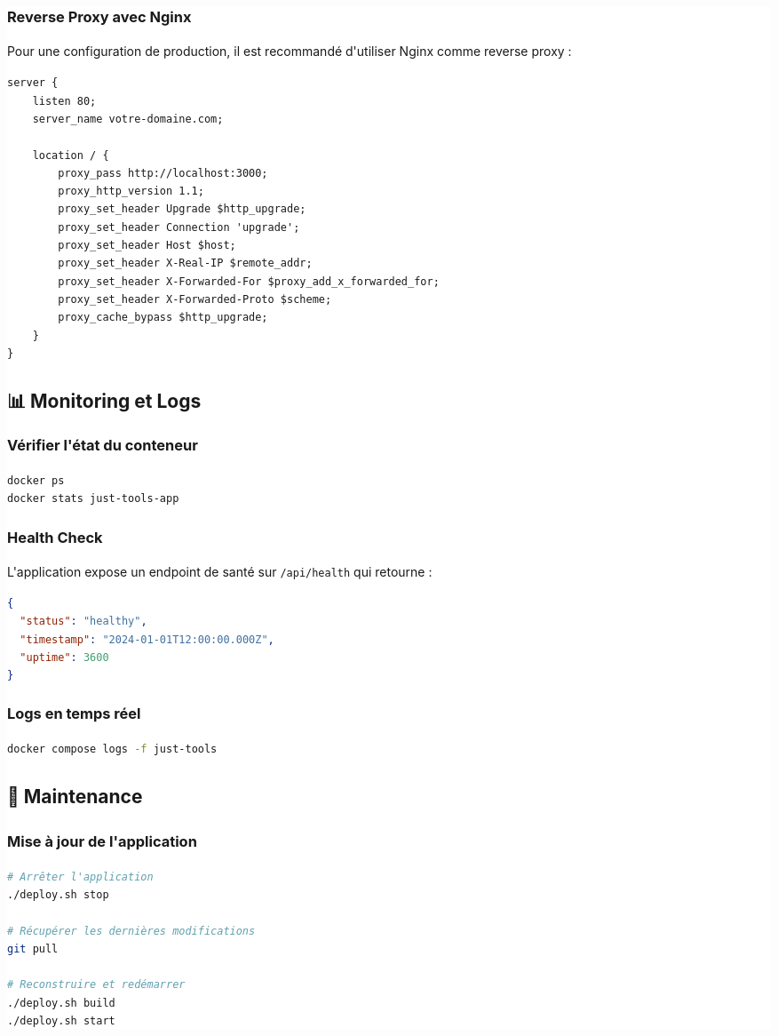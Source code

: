 ### Reverse Proxy avec Nginx

Pour une configuration de production, il est recommandé d'utiliser Nginx comme reverse proxy :

```nginx
server {
    listen 80;
    server_name votre-domaine.com;

    location / {
        proxy_pass http://localhost:3000;
        proxy_http_version 1.1;
        proxy_set_header Upgrade $http_upgrade;
        proxy_set_header Connection 'upgrade';
        proxy_set_header Host $host;
        proxy_set_header X-Real-IP $remote_addr;
        proxy_set_header X-Forwarded-For $proxy_add_x_forwarded_for;
        proxy_set_header X-Forwarded-Proto $scheme;
        proxy_cache_bypass $http_upgrade;
    }
}
```

## 📊 Monitoring et Logs

### Vérifier l'état du conteneur
```bash
docker ps
docker stats just-tools-app
```

### Health Check
L'application expose un endpoint de santé sur `/api/health` qui retourne :
```json
{
  "status": "healthy",
  "timestamp": "2024-01-01T12:00:00.000Z",
  "uptime": 3600
}
```

### Logs en temps réel
```bash
docker compose logs -f just-tools
```

## 🔧 Maintenance

### Mise à jour de l'application
```bash
# Arrêter l'application
./deploy.sh stop

# Récupérer les dernières modifications
git pull

# Reconstruire et redémarrer
./deploy.sh build
./deploy.sh start
```
